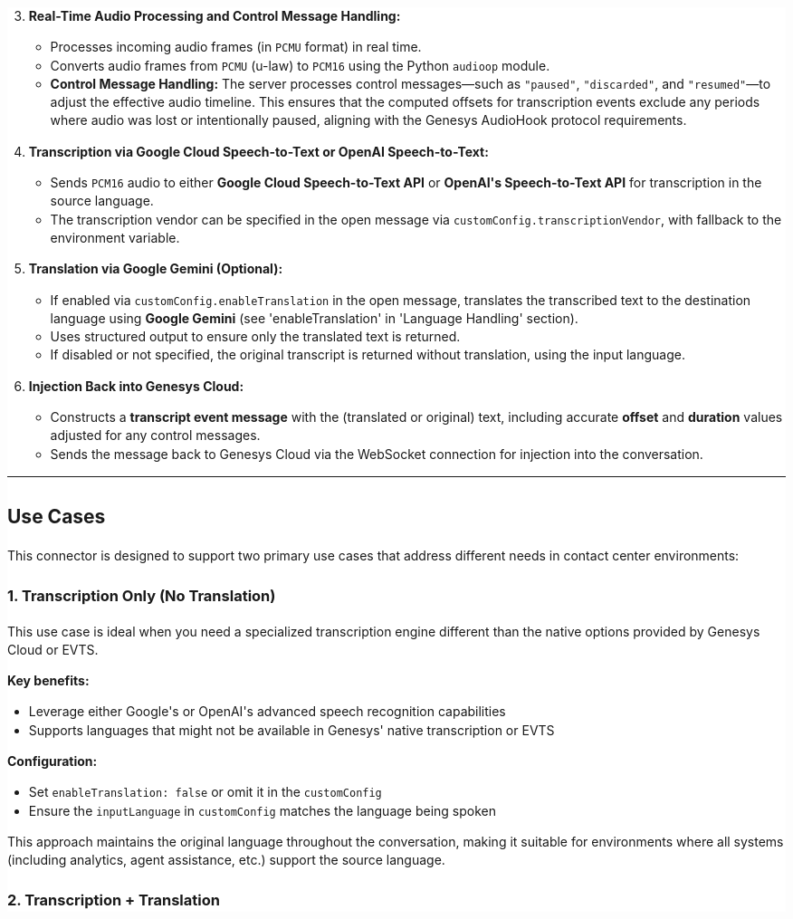 3.  **Real-Time Audio Processing and Control Message Handling:**
    - Processes incoming audio frames (in `PCMU` format) in real time.
    - Converts audio frames from `PCMU` (u-law) to `PCM16` using the Python `audioop` module.
    - **Control Message Handling:** The server processes control messages—such as `"paused"`, `"discarded"`, and `"resumed"`—to adjust the effective audio timeline. This ensures that the computed offsets for transcription events exclude any periods where audio was lost or intentionally paused, aligning with the Genesys AudioHook protocol requirements.

4.  **Transcription via Google Cloud Speech-to-Text or OpenAI Speech-to-Text:**
    - Sends `PCM16` audio to either **Google Cloud Speech-to-Text API** or **OpenAI's Speech-to-Text API** for transcription in the source language.
    - The transcription vendor can be specified in the open message via `customConfig.transcriptionVendor`, with fallback to the environment variable.

5.  **Translation via Google Gemini (Optional):**
    - If enabled via `customConfig.enableTranslation` in the open message, translates the transcribed text to the destination language using **Google Gemini** (see 'enableTranslation' in 'Language Handling' section).
    - Uses structured output to ensure only the translated text is returned.
    - If disabled or not specified, the original transcript is returned without translation, using the input language.

6.  **Injection Back into Genesys Cloud:**
    - Constructs a **transcript event message** with the (translated or original) text, including accurate **offset** and **duration** values adjusted for any control messages.
    - Sends the message back to Genesys Cloud via the WebSocket connection for injection into the conversation.

---

## Use Cases

This connector is designed to support two primary use cases that address different needs in contact center environments:

### 1. Transcription Only (No Translation)

This use case is ideal when you need a specialized transcription engine different than the native options provided by Genesys Cloud or EVTS.

**Key benefits:**
- Leverage either Google's or OpenAI's advanced speech recognition capabilities
- Supports languages that might not be available in Genesys' native transcription or EVTS

**Configuration:**
- Set `enableTranslation: false` or omit it in the `customConfig`
- Ensure the `inputLanguage` in `customConfig` matches the language being spoken

This approach maintains the original language throughout the conversation, making it suitable for environments where all systems (including analytics, agent assistance, etc.) support the source language.

### 2. Transcription + Translation
